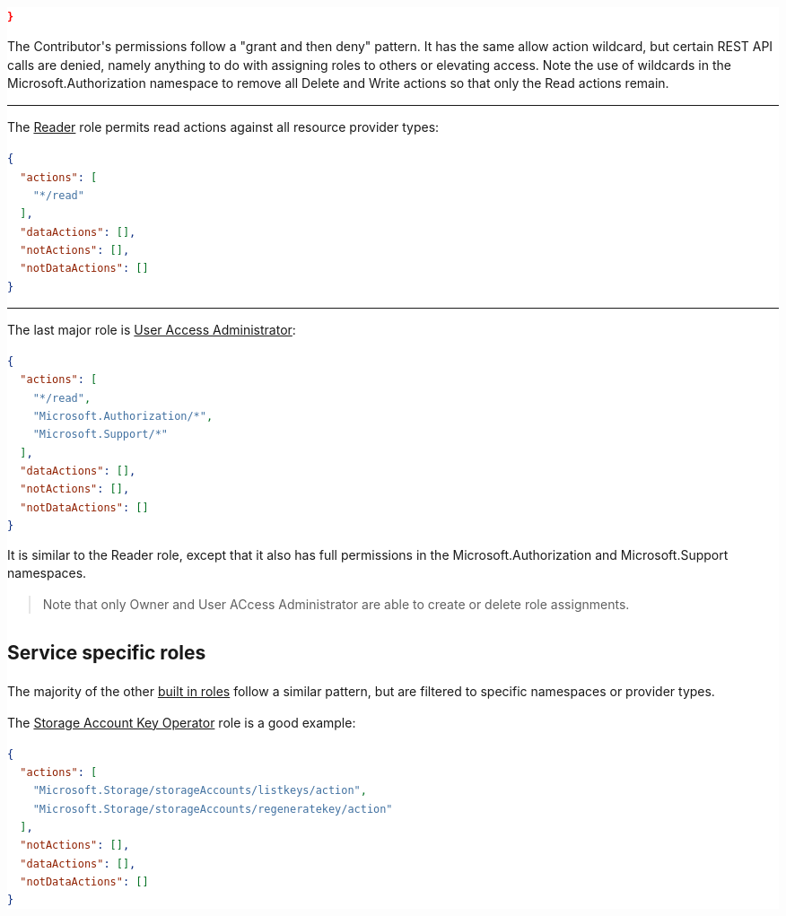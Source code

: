 ```json
}
```

The Contributor's permissions follow a "grant and then deny" pattern. It has the same allow action wildcard, but certain REST API calls are denied, namely anything to do with assigning roles to others or elevating access. Note the use of wildcards in the Microsoft.Authorization namespace to remove all Delete and Write actions so that only the Read actions remain.

----------

The [Reader](https://docs.microsoft.com/azure/role-based-access-control/built-in-roles#reader) role permits read actions against all resource provider types:

```json
{
  "actions": [
    "*/read"
  ],
  "dataActions": [],
  "notActions": [],
  "notDataActions": []
}
```

----------

The last major role is [User Access Administrator](https://docs.microsoft.com/azure/role-based-access-control/built-in-roles#user-access-administrator):

```json
{
  "actions": [
    "*/read",
    "Microsoft.Authorization/*",
    "Microsoft.Support/*"
  ],
  "dataActions": [],
  "notActions": [],
  "notDataActions": []
}
```

It is similar to the Reader role, except that it also has full permissions in the Microsoft.Authorization and Microsoft.Support namespaces.

> Note that only Owner and User ACcess Administrator are able to create or delete role assignments.

## Service specific roles

The majority of the other [built in roles]() follow a similar pattern, but are filtered to specific namespaces or provider types.

The [Storage Account Key Operator](https://docs.microsoft.com/azure/role-based-access-control/built-in-roles#storage-account-key-operator-service-role) role is a good example:

```json
{
  "actions": [
    "Microsoft.Storage/storageAccounts/listkeys/action",
    "Microsoft.Storage/storageAccounts/regeneratekey/action"
  ],
  "notActions": [],
  "dataActions": [],
  "notDataActions": []
}
```
